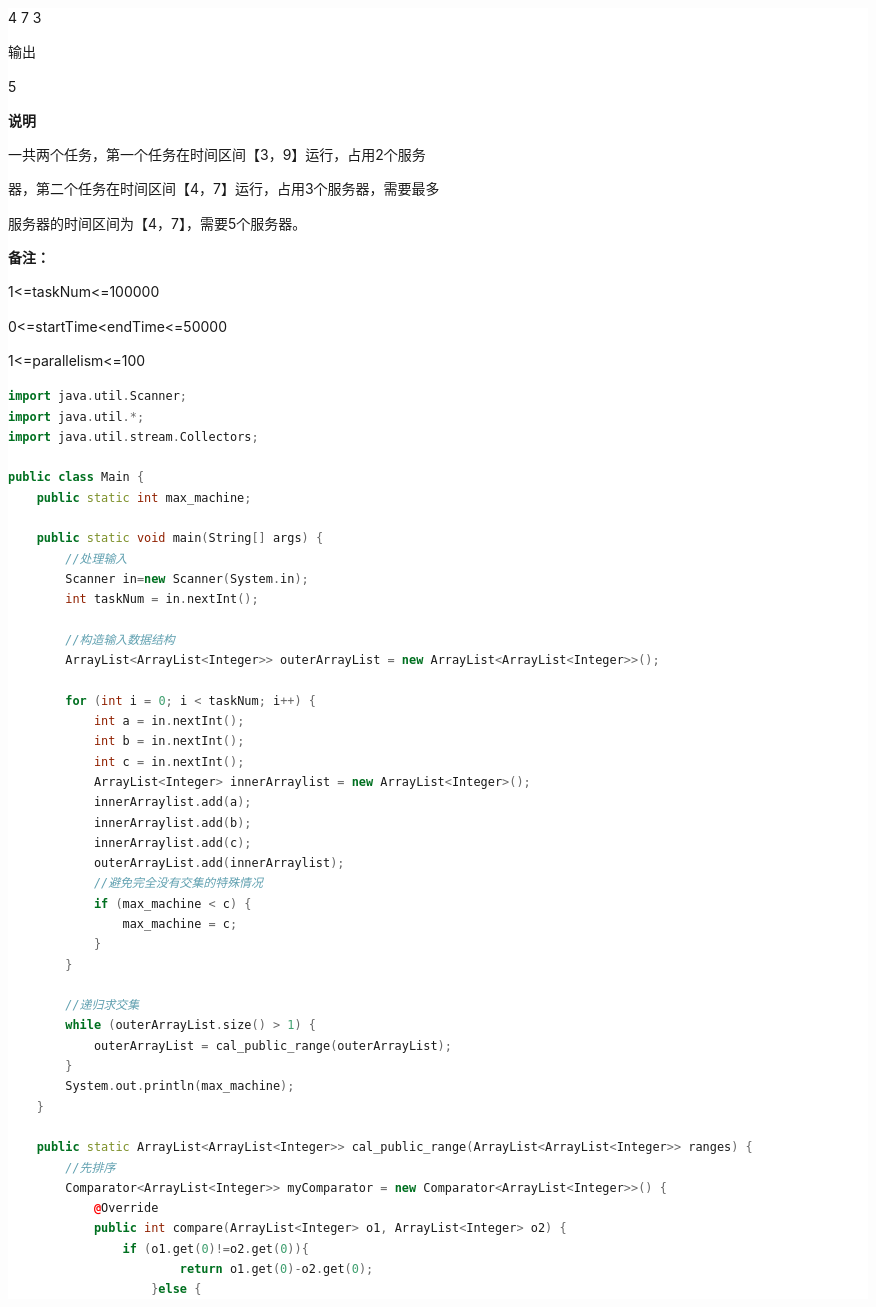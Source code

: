 4 7 3

输出

5

**说明**

一共两个任务，第一个任务在时间区间【3，9】运行，占用2个服务

器，第二个任务在时间区间【4，7】运行，占用3个服务器，需要最多

服务器的时间区间为【4，7】，需要5个服务器。

**备注：**

1<=taskNum<=100000

0<=startTime<endTime<=50000

1<=parallelism<=100

```cpp
import java.util.Scanner;
import java.util.*;
import java.util.stream.Collectors;
 
public class Main { 
    public static int max_machine;
 
    public static void main(String[] args) { 
        //处理输入
        Scanner in=new Scanner(System.in); 
        int taskNum = in.nextInt(); 
 
        //构造输入数据结构
        ArrayList<ArrayList<Integer>> outerArrayList = new ArrayList<ArrayList<Integer>>();
 
        for (int i = 0; i < taskNum; i++) {
            int a = in.nextInt();
            int b = in.nextInt();
            int c = in.nextInt();
            ArrayList<Integer> innerArraylist = new ArrayList<Integer>();
            innerArraylist.add(a);
            innerArraylist.add(b);
            innerArraylist.add(c);
            outerArrayList.add(innerArraylist);
            //避免完全没有交集的特殊情况
            if (max_machine < c) {
                max_machine = c;
            }
        }
 
        //递归求交集
        while (outerArrayList.size() > 1) {
            outerArrayList = cal_public_range(outerArrayList);
        }
        System.out.println(max_machine);
    }
 
    public static ArrayList<ArrayList<Integer>> cal_public_range(ArrayList<ArrayList<Integer>> ranges) {
        //先排序 
        Comparator<ArrayList<Integer>> myComparator = new Comparator<ArrayList<Integer>>() {
            @Override
            public int compare(ArrayList<Integer> o1, ArrayList<Integer> o2) {
                if (o1.get(0)!=o2.get(0)){
                        return o1.get(0)-o2.get(0);
                    }else {
```